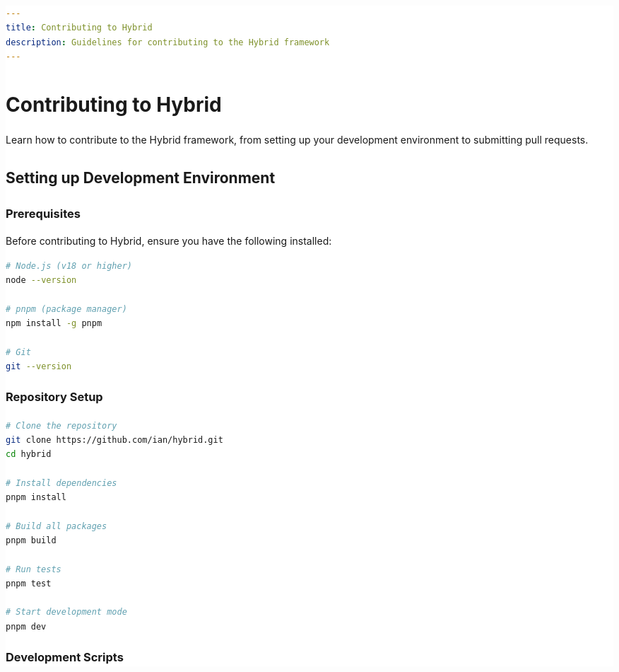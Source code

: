```yaml
---
title: Contributing to Hybrid
description: Guidelines for contributing to the Hybrid framework
---
```


# Contributing to Hybrid

Learn how to contribute to the Hybrid framework, from setting up your development environment to submitting pull requests.

## Setting up Development Environment

### Prerequisites

Before contributing to Hybrid, ensure you have the following installed:

```bash
# Node.js (v18 or higher)
node --version

# pnpm (package manager)
npm install -g pnpm

# Git
git --version
```

### Repository Setup

```bash
# Clone the repository
git clone https://github.com/ian/hybrid.git
cd hybrid

# Install dependencies
pnpm install

# Build all packages
pnpm build

# Run tests
pnpm test

# Start development mode
pnpm dev
```

### Development Scripts
